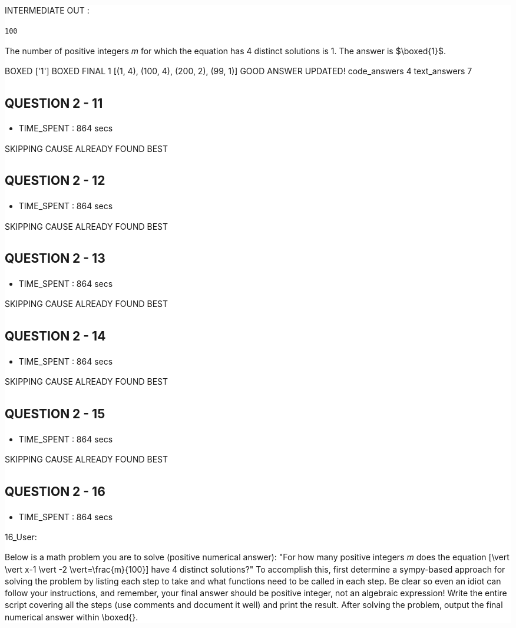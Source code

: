 INTERMEDIATE OUT :
```output
100
```
The number of positive integers $m$ for which the equation has $4$ distinct solutions is $1$. The answer is $\boxed{1}$.

BOXED ['1']
BOXED FINAL 1
[(1, 4), (100, 4), (200, 2), (99, 1)]
GOOD ANSWER UPDATED!
code_answers 4 text_answers 7



## QUESTION 2 - 11 
- TIME_SPENT : 864 secs

SKIPPING CAUSE ALREADY FOUND BEST



## QUESTION 2 - 12 
- TIME_SPENT : 864 secs

SKIPPING CAUSE ALREADY FOUND BEST



## QUESTION 2 - 13 
- TIME_SPENT : 864 secs

SKIPPING CAUSE ALREADY FOUND BEST



## QUESTION 2 - 14 
- TIME_SPENT : 864 secs

SKIPPING CAUSE ALREADY FOUND BEST



## QUESTION 2 - 15 
- TIME_SPENT : 864 secs

SKIPPING CAUSE ALREADY FOUND BEST



## QUESTION 2 - 16 
- TIME_SPENT : 864 secs

16_User:

Below is a math problem you are to solve (positive numerical answer):
"For how many positive integers $m$ does the equation \[\vert \vert x-1 \vert -2 \vert=\frac{m}{100}\] have $4$ distinct solutions?"
To accomplish this, first determine a sympy-based approach for solving the problem by listing each step to take and what functions need to be called in each step. Be clear so even an idiot can follow your instructions, and remember, your final answer should be positive integer, not an algebraic expression!
Write the entire script covering all the steps (use comments and document it well) and print the result. After solving the problem, output the final numerical answer within \boxed{}.
